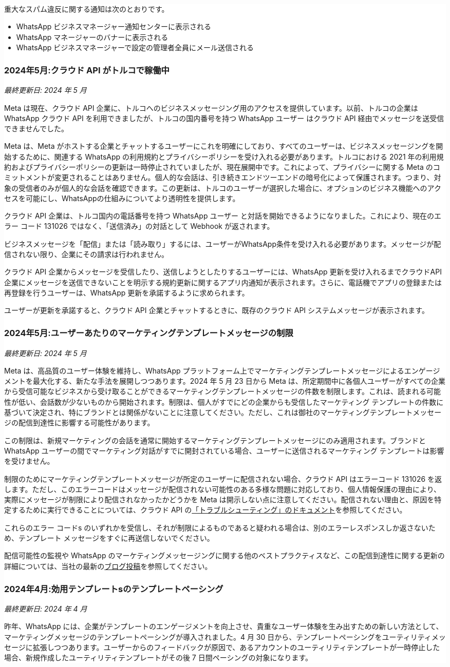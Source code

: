 重大なスパム違反に関する通知は次のとおりです。

- WhatsApp ビジネスマネージャー通知センターに表示される
- WhatsApp マネージャーのバナーに表示される
- WhatsApp ビジネスマネージャーで設定の管理者全員にメール送信される

### 2024年5月:クラウド API がトルコで稼働中
*最終更新日: 2024 年 5 月*

Meta は現在、クラウド API 企業に、トルコへのビジネスメッセージング用のアクセスを提供しています。以前、トルコの企業は WhatsApp クラウド API を利用できましたが、トルコの国内番号を持つ WhatsApp ユーザー はクラウド API 経由でメッセージを送受信できませんでした。 

Meta は、Meta がホストする企業とチャットするユーザーにこれを明確にしており、すべてのユーザーは、ビジネスメッセージングを開始するために、関連する WhatsApp の利用規約とプライバシーポリシーを受け入れる必要があります。トルコにおける 2021 年の利用規約およびプライバシーポリシーの更新は一時停止されていましたが、現在展開中です。これによって、プライバシーに関する Meta のコミットメントが変更されることはありません。個人的な会話は、引き続きエンドツーエンドの暗号化によって保護されます。つまり、対象の受信者のみが個人的な会話を確認できます。この更新は、トルコのユーザーが選択した場合に、オプションのビジネス機能へのアクセスを可能にし、WhatsAppの仕組みについてより透明性を提供します。  
 
クラウド API 企業は、トルコ国内の電話番号を持つ WhatsApp ユーザー と対話を開始できるようになりました。これにより、現在のエラー コード 131026 ではなく、「送信済み」の対話として Webhook が返されます。

ビジネスメッセージを「配信」または「読み取り」するには、ユーザーがWhatsApp条件を受け入れる必要があります。メッセージが配信されない限り、企業にその請求は行われません。

クラウド API 企業からメッセージを受信したり、送信しようとしたりするユーザーには、WhatsApp 更新を受け入れるまでクラウドAPI 企業にメッセージを送信できないことを明示する規約更新に関するアプリ内通知が表示されます。さらに、電話機でアプリの登録または再登録を行うユーザーは、WhatsApp 更新を承諾するように求められます。

ユーザーが更新を承諾すると、クラウド API 企業とチャットするときに、既存のクラウド API システムメッセージが表示されます。

### 2024年5月:ユーザーあたりのマーケティングテンプレートメッセージの制限
*最終更新日: 2024 年 5 月*

Meta は、高品質のユーザー体験を維持し、WhatsApp プラットフォーム上でマーケティングテンプレートメッセージによるエンゲージメントを最大化する、新たな手法を展開しつつあります。2024 年 5 月 23 日から Meta は、所定期間中に各個人ユーザーがすべての企業から受信可能なビジネスから受け取ることができるマーケティングテンプレートメッセージの件数を制限します。これは、読まれる可能性が低い、会話数が少ないものから開始されます。制限は、個人がすでにどの企業からも受信したマーケティング テンプレートの件数に基づいて決定され、特にブランドとは関係がないことに注意してください。ただし、これは御社のマーケティングテンプレートメッセージの配信到達性に影響する可能性があります。

この制限は、新規マーケティングの会話を通常に開始するマーケティングテンプレートメッセージにのみ適用されます。ブランドとWhatsApp ユーザーの間でマーケティング対話がすでに開封されている場合、ユーザーに送信されるマーケティング テンプレートは影響を受けません。

制限のためにマーケティングテンプレートメッセージが所定のユーザーに配信されない場合、クラウド API はエラーコード 131026 を返します。ただし、このエラーコードはメッセージが配信されない可能性のある多様な問題に対応しており、個人情報保護の理由により、実際にメッセージが制限により配信されなかったかどうかを Meta は開示しない点に注意してください。配信されない理由と、原因を特定するために実行できることについては、クラウド API の[「トラブルシューティング」のドキュメント](https://developers.facebook.com/docs/whatsapp/cloud-api/support#troubleshooting)を参照してください。

これらのエラー コードs のいずれかを受信し、それが制限によるものであると疑われる場合は、別のエラーレスポンスしか返さないため、テンプレート メッセージをすぐに再送信しないでください。 

配信可能性の監視や WhatsApp のマーケティングメッセージングに関する他のベストプラクティスなど、この配信到達性に関する更新の詳細については、当社の最新の[ブログ投稿](https://www.braze.com/resources/articles/meta-introduces-deliverability-updates-for-whatsapp?utm_campaign=fy25-q2-global-customer-customer-meta-deliverability-updates-for-whatsapp&utm_medium=email-cdb&utm_source=braze&utm_content=blog-meta-deliverability-updates-for-wa-blog)を参照してください。

### 2024年4月:効用テンプレートsのテンプレートペーシング
*最終更新日: 2024 年 4 月*

昨年、WhatsApp には、企業がテンプレートのエンゲージメントを向上させ、貴重なユーザー体験を生み出すための新しい方法として、マーケティングメッセージのテンプレートペーシングが導入されました。4 月 30 日から、テンプレートペーシングをユーティリティメッセージに拡張しつつあります。ユーザーからのフィードバックが原因で、あるアカウントのユーティリティテンプレートが一時停止した場合、新規作成したユーティリティテンプレートがその後 7 日間ペーシングの対象になります。
